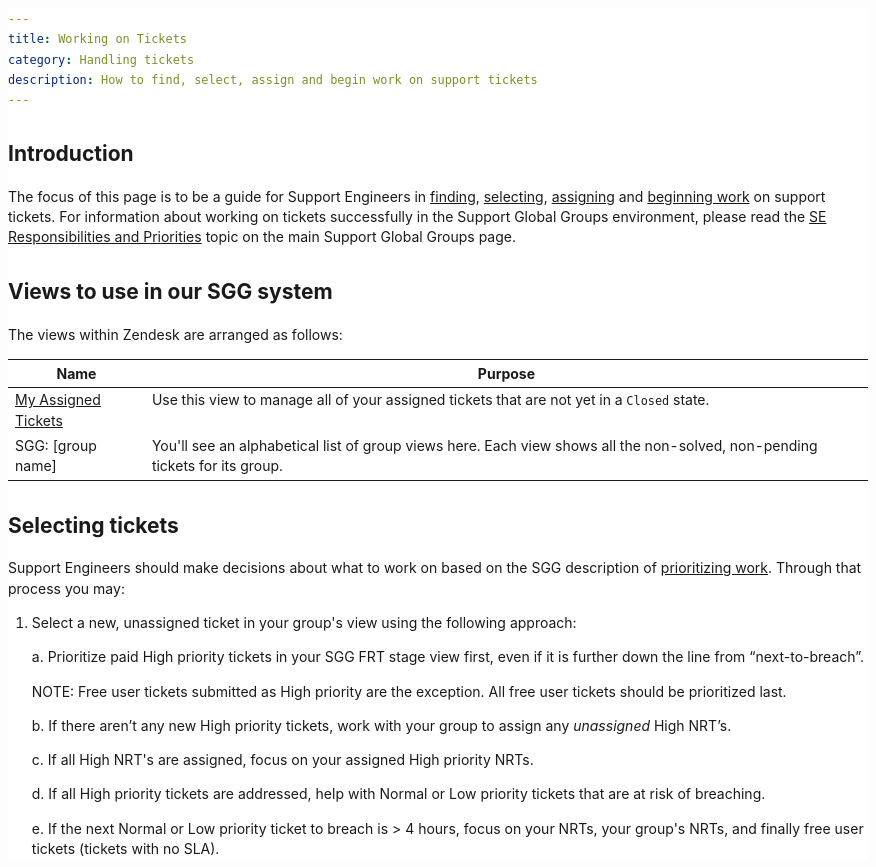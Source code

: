 ```yaml
---
title: Working on Tickets
category: Handling tickets
description: How to find, select, assign and begin work on support tickets
---
```


## Introduction

The focus of this page is to be a guide for Support Engineers in
[finding](#views-to-use-in-our-sgg-system),
[selecting](#selecting-tickets), [assigning](#assigning-tickets) and
[beginning work](#providing-a-first-response-to-a-ticket) on support tickets.
For information about working on tickets successfully in the Support Global
Groups environment, please read the
[SE Responsibilities and Priorities](/handbook/support/support-global-groups/#se-responsibilities-and-priorities)
topic on the main Support Global Groups page.

## Views to use in our SGG system

The views within Zendesk are arranged as follows:

| Name | Purpose |
|------|---------|
| [My Assigned Tickets](https://gitlab.zendesk.com/agent/filters/360062369834) | Use this view to manage all of your assigned tickets that are not yet in a `Closed` state. |
| SGG: [group name] | You'll see an alphabetical list of group views here. Each view shows all the non-solved, non-pending tickets for its group. |

## Selecting tickets

Support Engineers should make decisions about what to work on based on the SGG
description of [prioritizing work](/handbook/support/support-global-groups/#prioritizing-work).
Through that process you may:

1. Select a new, unassigned ticket in your group's view using the following approach:

   a. Prioritize paid High priority tickets in your SGG FRT stage view first, even if it is further down the line from “next-to-breach”.

   NOTE: Free user tickets submitted as High priority are the exception. All free user tickets should be prioritized last.

   b. If there aren’t any new High priority tickets, work with your group to assign any *unassigned* High NRT’s.

   c. If all High NRT's are assigned, focus on your assigned High priority NRTs.

   d. If all High priority tickets are addressed, help with Normal or Low priority tickets that are at risk of breaching.

   e. If the next Normal or Low priority ticket to breach is > 4 hours, focus on your NRTs, your group's NRTs, and finally free user tickets (tickets with no SLA).
